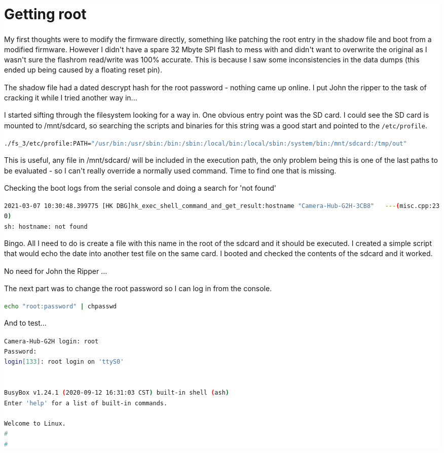 # Getting root
My first thoughts were to modify the firmware directly, something like patching the root entry in the shadow file and boot from a modified firmware. However I didn't have a spare 32 Mbyte SPI flash to mess with and didn't want to overwrite the original as I wasn't sure the flashrom read/write was 100% accurate. This is because I saw some inconsistencies in the data dumps (this ended up being caused by a floating reset pin).
 
The shadow file had a dated descrypt hash for the root password - nothing came up online. I put John the ripper to the task of cracking it while I tried another way in...
 
I started sifting through the filesystem looking for a way in. One obvious entry point was the SD card. I could see the SD card is mounted to /mnt/sdcard, so searching the scripts and binaries for this string was a good start and pointed to the `/etc/profile`.
 
```bash
./fs_3/etc/profile:PATH="/usr/bin:/usr/sbin:/bin:/sbin:/local/bin:/local/sbin:/system/bin:/mnt/sdcard:/tmp/out"
```
 
This is useful, any file in /mnt/sdcard/ will be included in the execution path, the only problem being this is one of the last paths to be evaluated - so I can't really override a normally used command. Time to find one that is missing.
 
Checking the boot logs from the serial console and doing a search for 'not found'
 
```bash
2021-03-07 10:30:48.399775 [HK DBG]hk_exec_shell_command_and_get_result:hostname "Camera-Hub-G2H-3CB8"   ---(misc.cpp:230)
sh: hostname: not found
```
 
Bingo. All I need to do is create a file with this name in the root of the sdcard and it should be executed. I created a simple script that would echo the date into another test file on the same card. I booted and checked the contents of the sdcard and it worked.
 
No need for John the Ripper ...
 
The next part was to change the root password so I can log in from the console.
 
```bash
echo "root:password" | chpasswd
```
 
And to test...
 
```bash
Camera-Hub-G2H login: root
Password:
login[133]: root login on 'ttyS0'
 
 
BusyBox v1.24.1 (2020-09-12 16:31:03 CST) built-in shell (ash)
Enter 'help' for a list of built-in commands.
 
Welcome to Linux.
#
#
```
 
